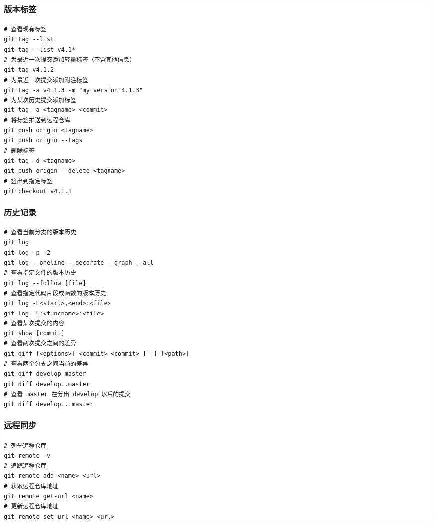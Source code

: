 ### 版本标签

```shell
# 查看现有标签
git tag --list
git tag --list v4.1*
# 为最近一次提交添加轻量标签（不含其他信息）
git tag v4.1.2
# 为最近一次提交添加附注标签
git tag -a v4.1.3 -m "my version 4.1.3"
# 为某次历史提交添加标签
git tag -a <tagname> <commit>
# 将标签推送到远程仓库
git push origin <tagname>
git push origin --tags
# 删除标签
git tag -d <tagname>
git push origin --delete <tagname>
# 签出到指定标签
git checkout v4.1.1
```

### 历史记录

```shell
# 查看当前分支的版本历史
git log
git log -p -2
git log --oneline --decorate --graph --all
# 查看指定文件的版本历史
git log --follow [file]
# 查看指定代码片段或函数的版本历史
git log -L<start>,<end>:<file>
git log -L:<funcname>:<file>
# 查看某次提交的内容
git show [commit]
# 查看两次提交之间的差异
git diff [<options>] <commit> <commit> [--] [<path>]
# 查看两个分支之间当前的差异
git diff develop master
git diff develop..master
# 查看 master 在分出 develop 以后的提交
git diff develop...master
```

### 远程同步

```shell
# 列举远程仓库
git remote -v
# 追踪远程仓库
git remote add <name> <url>
# 获取远程仓库地址
git remote get-url <name>
# 更新远程仓库地址
git remote set-url <name> <url>
```
